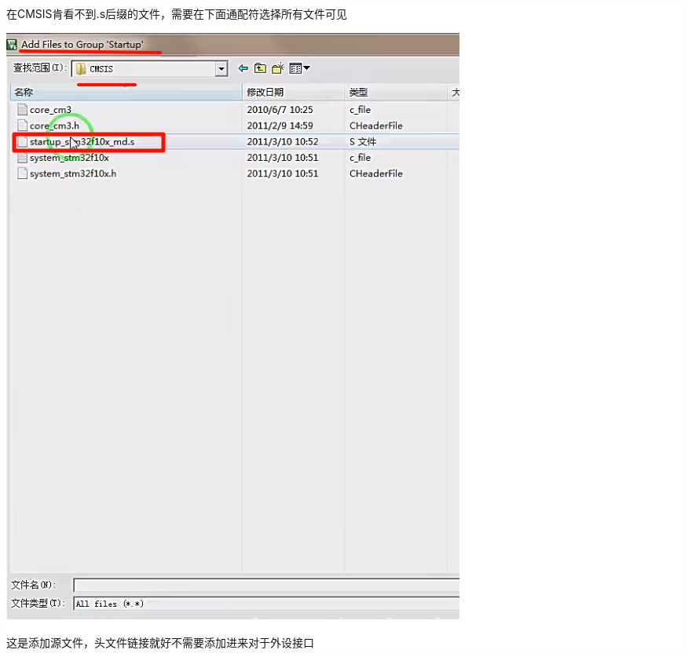 在CMSIS肯看不到.s后缀的文件，需要在下面通配符选择所有文件可见

![image-20241119221104379](.\img\image-20241119221104379.png)

这是添加源文件，头文件链接就好不需要添加进来对于外设接口
